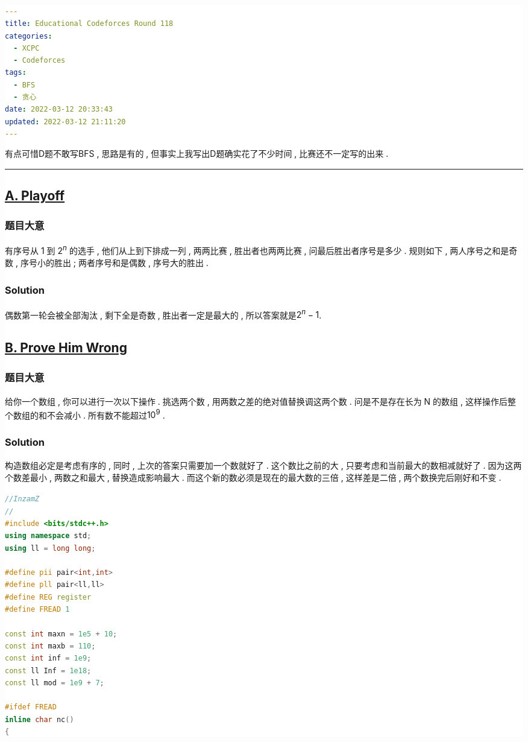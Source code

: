 ```yaml
---
title: Educational Codeforces Round 118
categories:
  - XCPC
  - Codeforces
tags:
  - BFS
  - 贪心
date: 2022-03-12 20:33:43
updated: 2022-03-12 21:11:20
---
```


有点可惜D题不敢写BFS , 思路是有的 , 但事实上我写出D题确实花了不少时间 , 比赛还不一定写的出来 . 


---

## [A. Playoff](https://codeforces.com/contest/1651/problem/A)

### 题目大意

有序号从 1 到 $2^n$ 的选手 , 他们从上到下排成一列 , 两两比赛 , 胜出者也两两比赛 , 问最后胜出者序号是多少 . 规则如下 , 两人序号之和是奇数 , 序号小的胜出 ; 两者序号和是偶数 , 序号大的胜出 . 

### Solution

偶数第一轮会被全部淘汰 , 剩下全是奇数 , 胜出者一定是最大的 , 所以答案就是$2^n-1$.

## [B. Prove Him Wrong](https://codeforces.com/contest/1651/problem/A)

### 题目大意

给你一个数组 , 你可以进行一次以下操作 . 挑选两个数 , 用两数之差的绝对值替换调这两个数 . 问是不是存在长为 N 的数组 , 这样操作后整个数组的和不会减小 . 所有数不能超过$10^9$ . 

### Solution

构造数组必定是考虑有序的 , 同时 , 上次的答案只需要加一个数就好了 . 这个数比之前的大 , 只要考虑和当前最大的数相减就好了 . 因为这两个数差最小 , 两数之和最大 , 替换造成影响最大 . 而这个新的数必须是现在的最大数的三倍 , 这样差是二倍 , 两个数换完后刚好和不变 . 

```cpp
//InzamZ
//
#include <bits/stdc++.h>
using namespace std;
using ll = long long;

#define pii pair<int,int>
#define pll pair<ll,ll>
#define REG register
#define FREAD 1

const int maxn = 1e5 + 10;
const int maxb = 110;
const int inf = 1e9;
const ll Inf = 1e18;
const ll mod = 1e9 + 7;

#ifdef FREAD
inline char nc()
{
```